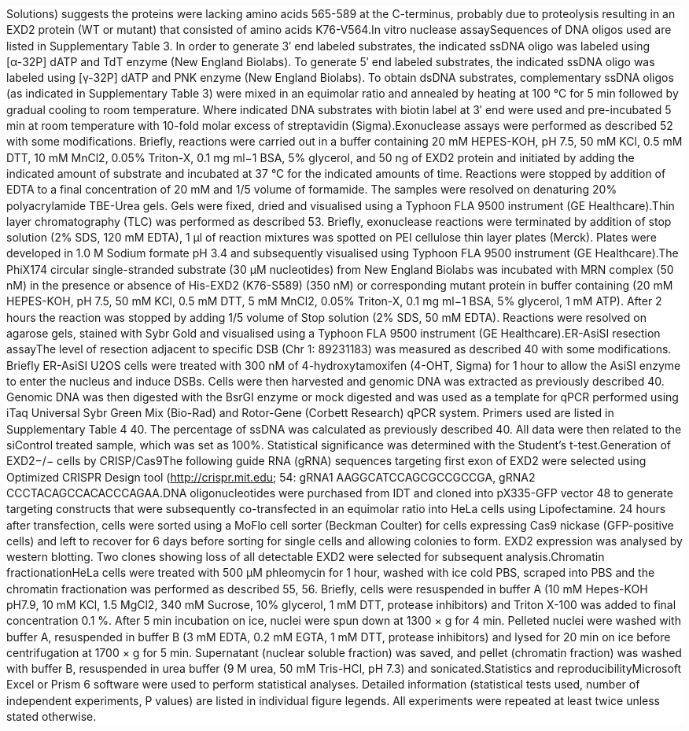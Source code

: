 Solutions) suggests the proteins were lacking amino acids 565-589 at the C-terminus, probably due to proteolysis resulting in an EXD2 protein (WT or mutant) that consisted of amino acids K76-V564.In vitro nuclease assaySequences of DNA oligos used are listed in Supplementary Table 3. In order to generate 3′ end labeled substrates, the indicated ssDNA oligo was labeled using [α-32P] dATP and TdT enzyme (New England Biolabs). To generate 5′ end labeled substrates, the indicated ssDNA oligo was labeled using [γ-32P] dATP and PNK enzyme (New England Biolabs). To obtain dsDNA substrates, complementary ssDNA oligos (as indicated in Supplementary Table 3) were mixed in an equimolar ratio and annealed by heating at 100 °C for 5 min followed by gradual cooling to room temperature. Where indicated DNA substrates with biotin label at 3′ end were used and pre-incubated 5 min at room temperature with 10-fold molar excess of streptavidin (Sigma).Exonuclease assays were performed as described 52 with some modifications. Briefly, reactions were carried out in a buffer containing 20 mM HEPES-KOH, pH 7.5, 50 mM KCl, 0.5 mM DTT, 10 mM MnCl2, 0.05% Triton-X, 0.1 mg ml−1 BSA, 5% glycerol, and 50 ng of EXD2 protein and initiated by adding the indicated amount of substrate and incubated at 37 °C for the indicated amounts of time. Reactions were stopped by addition of EDTA to a final concentration of 20 mM and 1/5 volume of formamide. The samples were resolved on denaturing 20% polyacrylamide TBE-Urea gels. Gels were fixed, dried and visualised using a Typhoon FLA 9500 instrument (GE Healthcare).Thin layer chromatography (TLC) was performed as described 53. Briefly, exonuclease reactions were terminated by addition of stop solution (2% SDS, 120 mM EDTA), 1 μl of reaction mixtures was spotted on PEI cellulose thin layer plates (Merck). Plates were developed in 1.0 M Sodium formate pH 3.4 and subsequently visualised using Typhoon FLA 9500 instrument (GE Healthcare).The PhiX174 circular single-stranded substrate (30 μM nucleotides) from New England Biolabs was incubated with MRN complex (50 nM) in the presence or absence of His-EXD2 (K76-S589) (350 nM) or corresponding mutant protein in buffer containing (20 mM HEPES-KOH, pH 7.5, 50 mM KCl, 0.5 mM DTT, 5 mM MnCl2, 0.05% Triton-X, 0.1 mg ml−1 BSA, 5% glycerol, 1 mM ATP). After 2 hours the reaction was stopped by adding 1/5 volume of Stop solution (2% SDS, 50 mM EDTA). Reactions were resolved on agarose gels, stained with Sybr Gold and visualised using a Typhoon FLA 9500 instrument (GE Healthcare).ER-AsiSI resection assayThe level of resection adjacent to specific DSB (Chr 1: 89231183) was measured as described 40 with some modifications. Briefly ER-AsiSI U2OS cells were treated with 300 nM of 4-hydroxytamoxifen (4-OHT, Sigma) for 1 hour to allow the AsiSI enzyme to enter the nucleus and induce DSBs. Cells were then harvested and genomic DNA was extracted as previously described 40. Genomic DNA was then digested with the BsrGI enzyme or mock digested and was used as a template for qPCR performed using iTaq Universal Sybr Green Mix (Bio-Rad) and Rotor-Gene (Corbett Research) qPCR system. Primers used are listed in Supplementary Table 4
40. The percentage of ssDNA was calculated as previously described 40. All data were then related to the siControl treated sample, which was set as 100%. Statistical significance was determined with the Student’s t-test.Generation of EXD2−/− cells by CRISP/Cas9The following guide RNA (gRNA) sequences targeting first exon of EXD2 were selected using Optimized CRISPR Design tool (http://crispr.mit.edu; 54: gRNA1 AAGGCATCCAGCGCCGCCGA, gRNA2 CCCTACAGCCACACCCAGAA.DNA oligonucleotides were purchased from IDT and cloned into pX335-GFP vector 48 to generate targeting constructs that were subsequently co-transfected in an equimolar ratio into HeLa cells using Lipofectamine. 24 hours after transfection, cells were sorted using a MoFlo cell sorter (Beckman Coulter) for cells expressing Cas9 nickase (GFP-positive cells) and left to recover for 6 days before sorting for single cells and allowing colonies to form. EXD2 expression was analysed by western blotting. Two clones showing loss of all detectable EXD2 were selected for subsequent analysis.Chromatin fractionationHeLa cells were treated with 500 μM phleomycin for 1 hour, washed with ice cold PBS, scraped into PBS and the chromatin fractionation was performed as described 55, 56. Briefly, cells were resuspended in buffer A (10 mM Hepes-KOH pH7.9, 10 mM KCl, 1.5 MgCl2, 340 mM Sucrose, 10% glycerol, 1 mM DTT, protease inhibitors) and Triton X-100 was added to final concentration 0.1 %. After 5 min incubation on ice, nuclei were spun down at 1300 × g for 4 min. Pelleted nuclei were washed with buffer A, resuspended in buffer B (3 mM EDTA, 0.2 mM EGTA, 1 mM DTT, protease inhibitors) and lysed for 20 min on ice before centrifugation at 1700 × g for 5 min. Supernatant (nuclear soluble fraction) was saved, and pellet (chromatin fraction) was washed with buffer B, resuspended in urea buffer (9 M urea, 50 mM Tris-HCl, pH 7.3) and sonicated.Statistics and reproducibilityMicrosoft Excel or Prism 6 software were used to perform statistical analyses. Detailed information (statistical tests used, number of independent experiments, P values) are listed in individual figure legends. All experiments were repeated at least twice unless stated otherwise.
